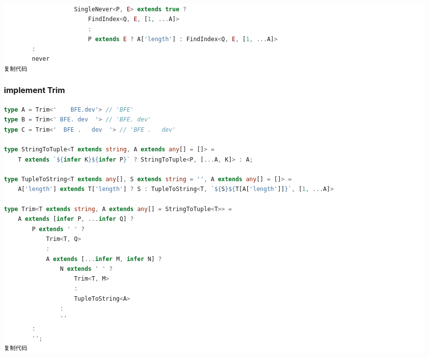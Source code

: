 ```ts
                    SingleNever<P, E> extends true ?
                        FindIndex<Q, E, [1, ...A]>
                        :
                        P extends E ? A['length'] : FindIndex<Q, E, [1, ...A]>
        : 
        never
复制代码
```

### implement Trim

```ts
type A = Trim<'    BFE.dev'> // 'BFE'
type B = Trim<' BFE. dev  '> // 'BFE. dev'
type C = Trim<'  BFE .   dev  '> // 'BFE .   dev'

type StringToTuple<T extends string, A extends any[] = []> =
    T extends `${infer K}${infer P}` ? StringToTuple<P, [...A, K]> : A;

type TupleToString<T extends any[], S extends string = '', A extends any[] = []> =
    A['length'] extends T['length'] ? S : TupleToString<T, `${S}${T[A['length']]}`, [1, ...A]>

type Trim<T extends string, A extends any[] = StringToTuple<T>> =
    A extends [infer P, ...infer Q] ?
        P extends ' ' ?
            Trim<T, Q>
            :
            A extends [...infer M, infer N] ? 
                N extends ' ' ?
                    Trim<T, M>
                    :
                    TupleToString<A>
                :
                ''
        :
        '';
复制代码
```



  [index: number]: string;
  [K in keyof T]: K;
